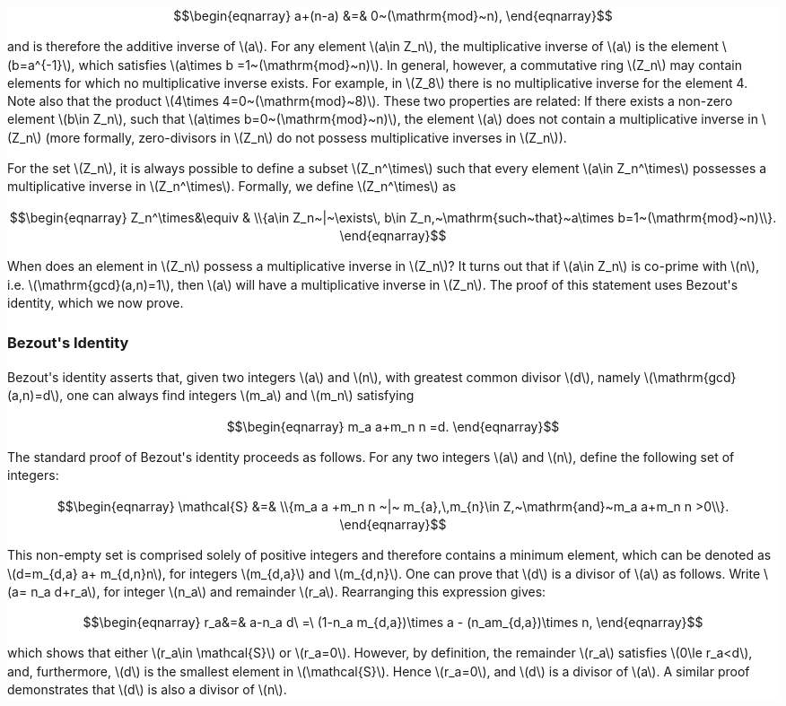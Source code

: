 $$\begin{eqnarray} a+(n-a) &=& 0~(\mathrm{mod}~n), \end{eqnarray}$$

and is therefore the additive inverse of \\(a\\). For any element \\(a\in
Z_n\\), the multiplicative inverse of \\(a\\) is the element \\(b=a^{-1}\\),
which satisfies \\(a\times b =1~(\mathrm{mod}~n)\\). In general, however, a
commutative ring \\(Z_n\\) may contain elements for which no multiplicative
inverse exists. For example, in \\(Z_8\\) there is no multiplicative inverse
for the element 4. Note also that the product \\(4\times
4=0~(\mathrm{mod}~8)\\). These two properties are related: If there exists a
non-zero element \\(b\in Z_n\\), such that \\(a\times b=0~(\mathrm{mod}~n)\\),
the element \\(a\\) does not contain a multiplicative inverse in \\(Z_n\\)
(more formally, zero-divisors in \\(Z_n\\) do not possess multiplicative
inverses in \\(Z_n\\)).

For the set \\(Z_n\\), it is always possible to define a subset
\\(Z_n^\times\\) such that every element \\(a\in Z_n^\times\\) possesses a
multiplicative inverse in \\(Z_n^\times\\). Formally, we define
\\(Z_n^\times\\) as

$$\begin{eqnarray} Z_n^\times&\equiv & \\{a\in Z_n~|~\exists\, b\in
Z_n,~\mathrm{such~that}~a\times b=1~(\mathrm{mod}~n)\\}. \end{eqnarray}$$

When does an element in \\(Z_n\\) possess a multiplicative inverse in
\\(Z_n\\)? It turns out that if \\(a\in Z_n\\) is co-prime with \\(n\\), i.e.
\\(\mathrm{gcd}(a,n)=1\\), then \\(a\\) will have a multiplicative inverse in
\\(Z_n\\). The proof of this statement uses Bezout's identity, which we now
prove.

### Bezout's Identity

Bezout's identity asserts that, given two integers \\(a\\) and \\(n\\), with
greatest common divisor \\(d\\), namely \\(\mathrm{gcd}(a,n)=d\\), one can
always find integers \\(m_a\\) and \\(m_n\\) satisfying

$$\begin{eqnarray} m_a a+m_n n =d. \end{eqnarray}$$

The standard proof of Bezout's identity proceeds as follows. For any two
integers \\(a\\) and \\(n\\), define the following set of integers:

$$\begin{eqnarray} \mathcal{S} &=& \\{m_a a +m_n n ~|~ m_{a},\,m_{n}\in
Z,~\mathrm{and}~m_a a+m_n n >0\\}. \end{eqnarray}$$

This non-empty set is comprised solely of positive integers and therefore
contains a minimum element, which can be denoted as \\(d=m_{d,a} a+
m_{d,n}n\\), for integers \\(m_{d,a}\\) and \\(m_{d,n}\\). One can prove that
\\(d\\) is a divisor of \\(a\\) as follows. Write \\(a= n_a d+r_a\\), for
integer \\(n_a\\) and remainder \\(r_a\\). Rearranging this expression gives:

$$\begin{eqnarray} r_a&=& a-n_a d\ =\ (1-n_a m_{d,a})\times a -
(n_am_{d,a})\times n, \end{eqnarray}$$

which shows that either \\(r_a\in \mathcal{S}\\) or \\(r_a=0\\). However, by
definition, the remainder \\(r_a\\) satisfies \\(0\le r_a<d\\), and,
furthermore, \\(d\\) is the smallest element in \\(\mathcal{S}\\). Hence
\\(r_a=0\\), and \\(d\\) is a divisor of \\(a\\). A similar proof demonstrates
that \\(d\\) is also a divisor of \\(n\\).
